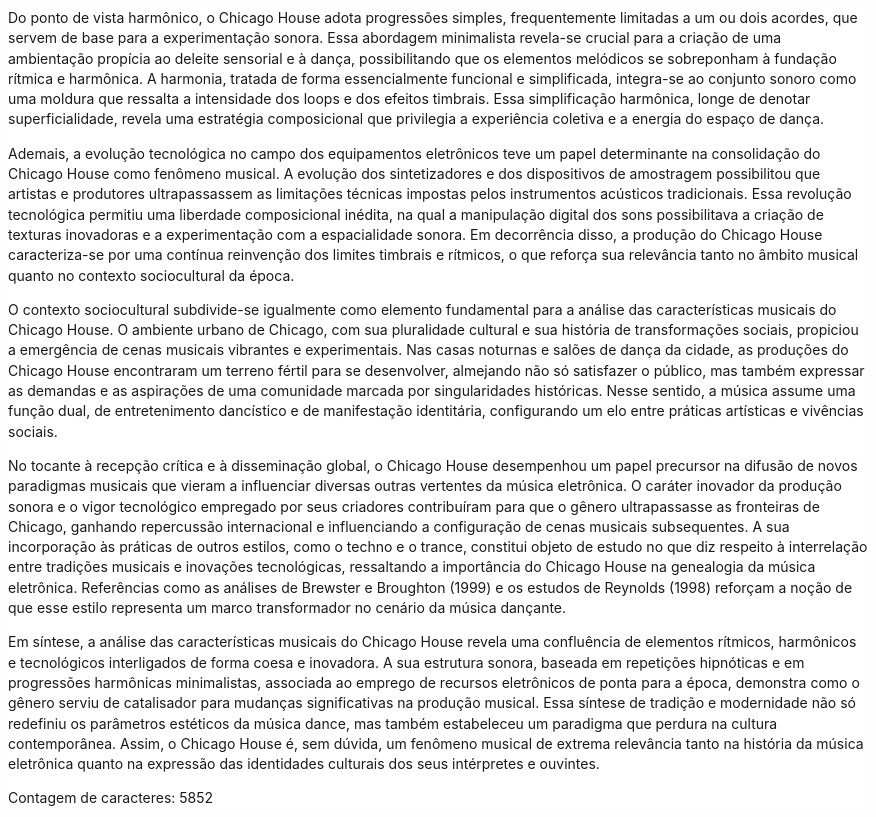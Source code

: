 Do ponto de vista harmônico, o Chicago House adota progressões simples, frequentemente limitadas a
um ou dois acordes, que servem de base para a experimentação sonora. Essa abordagem minimalista
revela-se crucial para a criação de uma ambientação propícia ao deleite sensorial e à dança,
possibilitando que os elementos melódicos se sobreponham à fundação rítmica e harmônica. A harmonia,
tratada de forma essencialmente funcional e simplificada, integra-se ao conjunto sonoro como uma
moldura que ressalta a intensidade dos loops e dos efeitos timbrais. Essa simplificação harmônica,
longe de denotar superficialidade, revela uma estratégia composicional que privilegia a experiência
coletiva e a energia do espaço de dança.

Ademais, a evolução tecnológica no campo dos equipamentos eletrônicos teve um papel determinante na
consolidação do Chicago House como fenômeno musical. A evolução dos sintetizadores e dos
dispositivos de amostragem possibilitou que artistas e produtores ultrapassassem as limitações
técnicas impostas pelos instrumentos acústicos tradicionais. Essa revolução tecnológica permitiu uma
liberdade composicional inédita, na qual a manipulação digital dos sons possibilitava a criação de
texturas inovadoras e a experimentação com a espacialidade sonora. Em decorrência disso, a produção
do Chicago House caracteriza-se por uma contínua reinvenção dos limites timbrais e rítmicos, o que
reforça sua relevância tanto no âmbito musical quanto no contexto sociocultural da época.

O contexto sociocultural subdivide-se igualmente como elemento fundamental para a análise das
características musicais do Chicago House. O ambiente urbano de Chicago, com sua pluralidade
cultural e sua história de transformações sociais, propiciou a emergência de cenas musicais
vibrantes e experimentais. Nas casas noturnas e salões de dança da cidade, as produções do Chicago
House encontraram um terreno fértil para se desenvolver, almejando não só satisfazer o público, mas
também expressar as demandas e as aspirações de uma comunidade marcada por singularidades
históricas. Nesse sentido, a música assume uma função dual, de entretenimento dancístico e de
manifestação identitária, configurando um elo entre práticas artísticas e vivências sociais.

No tocante à recepção crítica e à disseminação global, o Chicago House desempenhou um papel
precursor na difusão de novos paradigmas musicais que vieram a influenciar diversas outras vertentes
da música eletrônica. O caráter inovador da produção sonora e o vigor tecnológico empregado por seus
criadores contribuíram para que o gênero ultrapassasse as fronteiras de Chicago, ganhando
repercussão internacional e influenciando a configuração de cenas musicais subsequentes. A sua
incorporação às práticas de outros estilos, como o techno e o trance, constitui objeto de estudo no
que diz respeito à interrelação entre tradições musicais e inovações tecnológicas, ressaltando a
importância do Chicago House na genealogia da música eletrônica. Referências como as análises de
Brewster e Broughton (1999) e os estudos de Reynolds (1998) reforçam a noção de que esse estilo
representa um marco transformador no cenário da música dançante.

Em síntese, a análise das características musicais do Chicago House revela uma confluência de
elementos rítmicos, harmônicos e tecnológicos interligados de forma coesa e inovadora. A sua
estrutura sonora, baseada em repetições hipnóticas e em progressões harmônicas minimalistas,
associada ao emprego de recursos eletrônicos de ponta para a época, demonstra como o gênero serviu
de catalisador para mudanças significativas na produção musical. Essa síntese de tradição e
modernidade não só redefiniu os parâmetros estéticos da música dance, mas também estabeleceu um
paradigma que perdura na cultura contemporânea. Assim, o Chicago House é, sem dúvida, um fenômeno
musical de extrema relevância tanto na história da música eletrônica quanto na expressão das
identidades culturais dos seus intérpretes e ouvintes.

Contagem de caracteres: 5852
